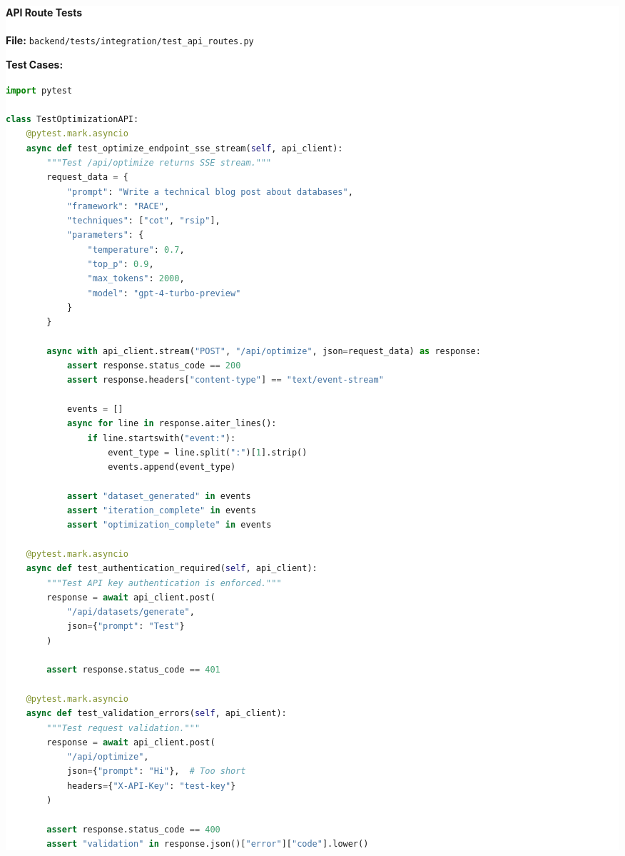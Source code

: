#### API Route Tests
**File:** `backend/tests/integration/test_api_routes.py`

**Test Cases:**
```python
import pytest

class TestOptimizationAPI:
    @pytest.mark.asyncio
    async def test_optimize_endpoint_sse_stream(self, api_client):
        """Test /api/optimize returns SSE stream."""
        request_data = {
            "prompt": "Write a technical blog post about databases",
            "framework": "RACE",
            "techniques": ["cot", "rsip"],
            "parameters": {
                "temperature": 0.7,
                "top_p": 0.9,
                "max_tokens": 2000,
                "model": "gpt-4-turbo-preview"
            }
        }
        
        async with api_client.stream("POST", "/api/optimize", json=request_data) as response:
            assert response.status_code == 200
            assert response.headers["content-type"] == "text/event-stream"
            
            events = []
            async for line in response.aiter_lines():
                if line.startswith("event:"):
                    event_type = line.split(":")[1].strip()
                    events.append(event_type)
            
            assert "dataset_generated" in events
            assert "iteration_complete" in events
            assert "optimization_complete" in events
    
    @pytest.mark.asyncio
    async def test_authentication_required(self, api_client):
        """Test API key authentication is enforced."""
        response = await api_client.post(
            "/api/datasets/generate",
            json={"prompt": "Test"}
        )
        
        assert response.status_code == 401
    
    @pytest.mark.asyncio
    async def test_validation_errors(self, api_client):
        """Test request validation."""
        response = await api_client.post(
            "/api/optimize",
            json={"prompt": "Hi"},  # Too short
            headers={"X-API-Key": "test-key"}
        )
        
        assert response.status_code == 400
        assert "validation" in response.json()["error"]["code"].lower()
```
